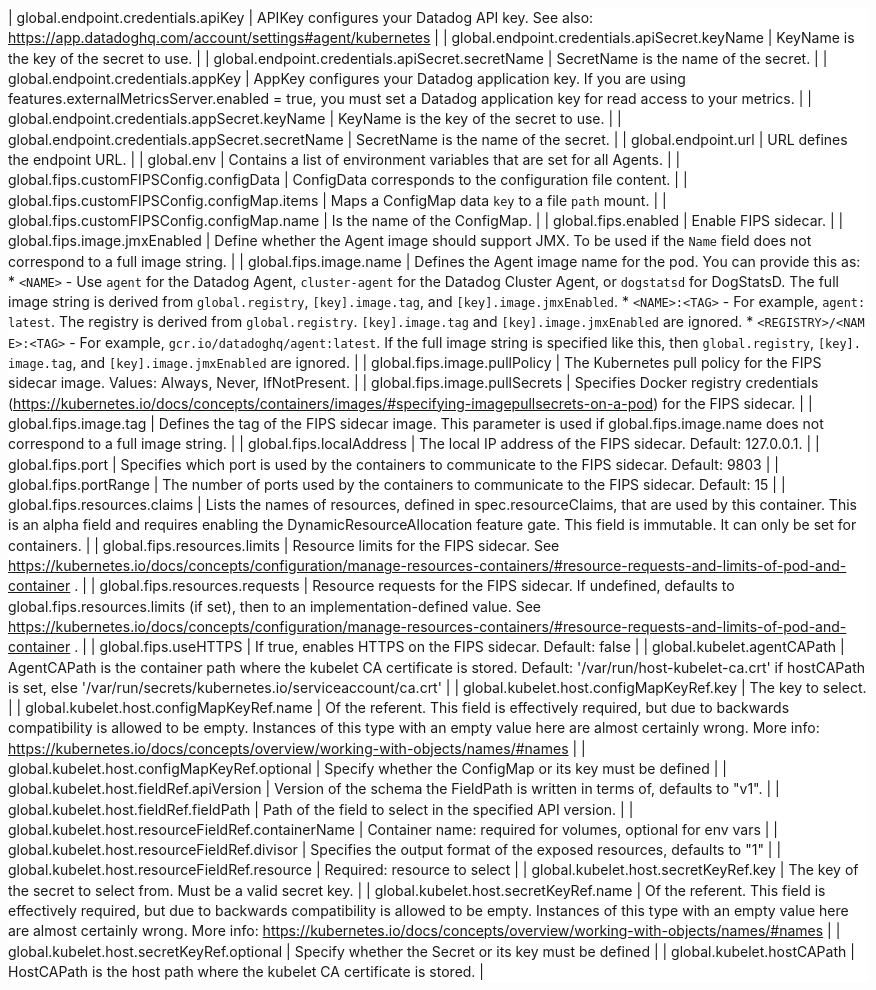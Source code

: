 | global.endpoint.credentials.apiKey | APIKey configures your Datadog API key. See also: https://app.datadoghq.com/account/settings#agent/kubernetes |
| global.endpoint.credentials.apiSecret.keyName | KeyName is the key of the secret to use. |
| global.endpoint.credentials.apiSecret.secretName | SecretName is the name of the secret. |
| global.endpoint.credentials.appKey | AppKey configures your Datadog application key. If you are using features.externalMetricsServer.enabled = true, you must set a Datadog application key for read access to your metrics. |
| global.endpoint.credentials.appSecret.keyName | KeyName is the key of the secret to use. |
| global.endpoint.credentials.appSecret.secretName | SecretName is the name of the secret. |
| global.endpoint.url | URL defines the endpoint URL. |
| global.env | Contains a list of environment variables that are set for all Agents. |
| global.fips.customFIPSConfig.configData | ConfigData corresponds to the configuration file content. |
| global.fips.customFIPSConfig.configMap.items | Maps a ConfigMap data `key` to a file `path` mount. |
| global.fips.customFIPSConfig.configMap.name | Is the name of the ConfigMap. |
| global.fips.enabled | Enable FIPS sidecar. |
| global.fips.image.jmxEnabled | Define whether the Agent image should support JMX. To be used if the `Name` field does not correspond to a full image string. |
| global.fips.image.name | Defines the Agent image name for the pod. You can provide this as: * `<NAME>` - Use `agent` for the Datadog Agent, `cluster-agent` for the Datadog Cluster Agent, or `dogstatsd` for DogStatsD. The full image string is derived from `global.registry`, `[key].image.tag`, and `[key].image.jmxEnabled`. * `<NAME>:<TAG>` - For example, `agent:latest`. The registry is derived from `global.registry`. `[key].image.tag` and `[key].image.jmxEnabled` are ignored. * `<REGISTRY>/<NAME>:<TAG>` - For example, `gcr.io/datadoghq/agent:latest`. If the full image string is specified   like this, then `global.registry`, `[key].image.tag`, and `[key].image.jmxEnabled` are ignored. |
| global.fips.image.pullPolicy | The Kubernetes pull policy for the FIPS sidecar image. Values: Always, Never, IfNotPresent. |
| global.fips.image.pullSecrets | Specifies Docker registry credentials (https://kubernetes.io/docs/concepts/containers/images/#specifying-imagepullsecrets-on-a-pod) for the FIPS sidecar. |
| global.fips.image.tag | Defines the tag of the FIPS sidecar image. This parameter is used if global.fips.image.name does not correspond to a full image string. |
| global.fips.localAddress | The local IP address of the FIPS sidecar. Default: 127.0.0.1. |
| global.fips.port | Specifies which port is used by the containers to communicate to the FIPS sidecar. Default: 9803 |
| global.fips.portRange | The number of ports used by the containers to communicate to the FIPS sidecar. Default: 15 |
| global.fips.resources.claims | Lists the names of resources, defined in spec.resourceClaims, that are used by this container.  This is an alpha field and requires enabling the DynamicResourceAllocation feature gate.  This field is immutable. It can only be set for containers. |
| global.fips.resources.limits | Resource limits for the FIPS sidecar. See https://kubernetes.io/docs/concepts/configuration/manage-resources-containers/#resource-requests-and-limits-of-pod-and-container . |
| global.fips.resources.requests | Resource requests for the FIPS sidecar. If undefined, defaults to global.fips.resources.limits (if set), then to an implementation-defined value. See https://kubernetes.io/docs/concepts/configuration/manage-resources-containers/#resource-requests-and-limits-of-pod-and-container . |
| global.fips.useHTTPS | If true, enables HTTPS on the FIPS sidecar. Default: false |
| global.kubelet.agentCAPath | AgentCAPath is the container path where the kubelet CA certificate is stored. Default: '/var/run/host-kubelet-ca.crt' if hostCAPath is set, else '/var/run/secrets/kubernetes.io/serviceaccount/ca.crt' |
| global.kubelet.host.configMapKeyRef.key | The key to select. |
| global.kubelet.host.configMapKeyRef.name | Of the referent. This field is effectively required, but due to backwards compatibility is allowed to be empty. Instances of this type with an empty value here are almost certainly wrong. More info: https://kubernetes.io/docs/concepts/overview/working-with-objects/names/#names |
| global.kubelet.host.configMapKeyRef.optional | Specify whether the ConfigMap or its key must be defined |
| global.kubelet.host.fieldRef.apiVersion | Version of the schema the FieldPath is written in terms of, defaults to "v1". |
| global.kubelet.host.fieldRef.fieldPath | Path of the field to select in the specified API version. |
| global.kubelet.host.resourceFieldRef.containerName | Container name: required for volumes, optional for env vars |
| global.kubelet.host.resourceFieldRef.divisor | Specifies the output format of the exposed resources, defaults to "1" |
| global.kubelet.host.resourceFieldRef.resource | Required: resource to select |
| global.kubelet.host.secretKeyRef.key | The key of the secret to select from.  Must be a valid secret key. |
| global.kubelet.host.secretKeyRef.name | Of the referent. This field is effectively required, but due to backwards compatibility is allowed to be empty. Instances of this type with an empty value here are almost certainly wrong. More info: https://kubernetes.io/docs/concepts/overview/working-with-objects/names/#names |
| global.kubelet.host.secretKeyRef.optional | Specify whether the Secret or its key must be defined |
| global.kubelet.hostCAPath | HostCAPath is the host path where the kubelet CA certificate is stored. |

[1]: https://github.com/DataDog/datadog-operator/blob/main/examples/datadogagent/datadog-agent-all.yaml
[2]: https://github.com/DataDog/datadog-operator/blob/main/examples/datadogagent/datadog-agent-with-logs-apm.yaml
[3]: https://github.com/DataDog/datadog-operator/blob/main/examples/datadogagent/datadog-agent-with-apm-hostport.yaml
[4]: https://github.com/DataDog/datadog-operator/blob/main/examples/datadogagent/datadog-agent-with-clusteragent.yaml
[5]: https://github.com/DataDog/datadog-operator/blob/main/examples/datadogagent/datadog-agent-with-tolerations.yaml
